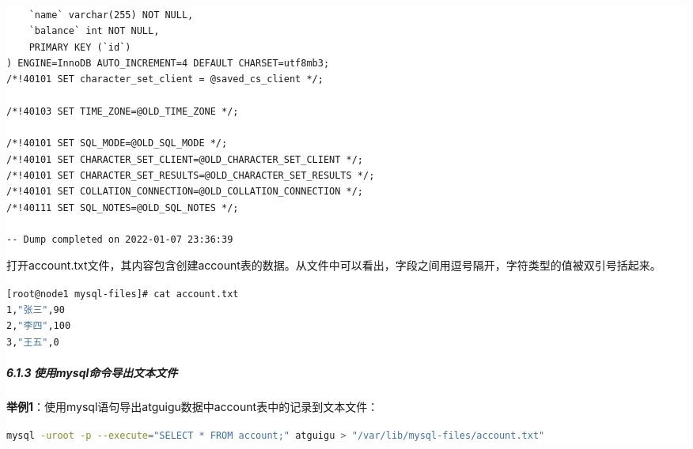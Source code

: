 ```mysql
	`name` varchar(255) NOT NULL,
	`balance` int NOT NULL,
	PRIMARY KEY (`id`)
) ENGINE=InnoDB AUTO_INCREMENT=4 DEFAULT CHARSET=utf8mb3;
/*!40101 SET character_set_client = @saved_cs_client */;

/*!40103 SET TIME_ZONE=@OLD_TIME_ZONE */;

/*!40101 SET SQL_MODE=@OLD_SQL_MODE */;
/*!40101 SET CHARACTER_SET_CLIENT=@OLD_CHARACTER_SET_CLIENT */;
/*!40101 SET CHARACTER_SET_RESULTS=@OLD_CHARACTER_SET_RESULTS */;
/*!40101 SET COLLATION_CONNECTION=@OLD_COLLATION_CONNECTION */;
/*!40111 SET SQL_NOTES=@OLD_SQL_NOTES */;

-- Dump completed on 2022-01-07 23:36:39
```

打开account.txt文件，其内容包含创建account表的数据。从文件中可以看出，字段之间用逗号隔开，字符类型的值被双引号括起来。

```bash
[root@node1 mysql-files]# cat account.txt
1,"张三",90
2,"李四",100
3,"王五",0
```



##### 6.1.3 使用mysql命令导出文本文件

**举例1**：使用mysql语句导出atguigu数据中account表中的记录到文本文件：

```bash
mysql -uroot -p --execute="SELECT * FROM account;" atguigu > "/var/lib/mysql-files/account.txt"
```

